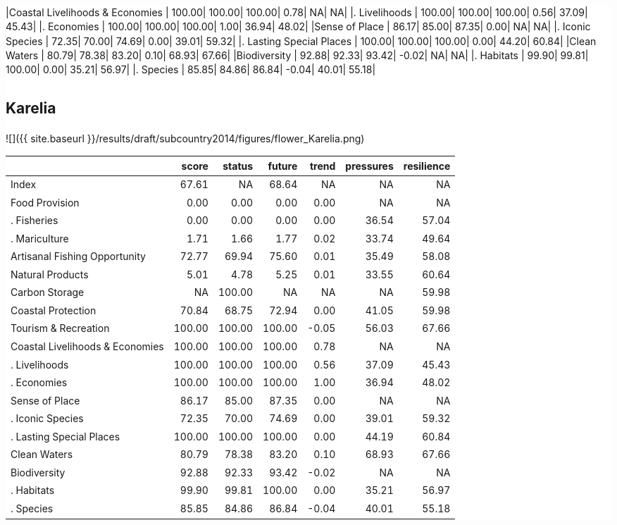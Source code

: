 |Coastal Livelihoods & Economies | 100.00| 100.00| 100.00|  0.78|        NA|         NA|
|. Livelihoods                   | 100.00| 100.00| 100.00|  0.56|     37.09|      45.43|
|. Economies                     | 100.00| 100.00| 100.00|  1.00|     36.94|      48.02|
|Sense of Place                  |  86.17|  85.00|  87.35|  0.00|        NA|         NA|
|. Iconic Species                |  72.35|  70.00|  74.69|  0.00|     39.01|      59.32|
|. Lasting Special Places        | 100.00| 100.00| 100.00|  0.00|     44.20|      60.84|
|Clean Waters                    |  80.79|  78.38|  83.20|  0.10|     68.93|      67.66|
|Biodiversity                    |  92.88|  92.33|  93.42| -0.02|        NA|         NA|
|. Habitats                      |  99.90|  99.81| 100.00|  0.00|     35.21|      56.97|
|. Species                       |  85.85|  84.86|  86.84| -0.04|     40.01|      55.18|



## Karelia
  
![]({{ site.baseurl }}/results/draft/subcountry2014/figures/flower_Karelia.png)

|                                |  score| status| future| trend| pressures| resilience|
|:-------------------------------|------:|------:|------:|-----:|---------:|----------:|
|Index                           |  67.61|     NA|  68.64|    NA|        NA|         NA|
|Food Provision                  |   0.00|   0.00|   0.00|  0.00|        NA|         NA|
|. Fisheries                     |   0.00|   0.00|   0.00|  0.00|     36.54|      57.04|
|. Mariculture                   |   1.71|   1.66|   1.77|  0.02|     33.74|      49.64|
|Artisanal Fishing Opportunity   |  72.77|  69.94|  75.60|  0.01|     35.49|      58.08|
|Natural Products                |   5.01|   4.78|   5.25|  0.01|     33.55|      60.64|
|Carbon Storage                  |     NA| 100.00|     NA|    NA|        NA|      59.98|
|Coastal Protection              |  70.84|  68.75|  72.94|  0.00|     41.05|      59.98|
|Tourism & Recreation            | 100.00| 100.00| 100.00| -0.05|     56.03|      67.66|
|Coastal Livelihoods & Economies | 100.00| 100.00| 100.00|  0.78|        NA|         NA|
|. Livelihoods                   | 100.00| 100.00| 100.00|  0.56|     37.09|      45.43|
|. Economies                     | 100.00| 100.00| 100.00|  1.00|     36.94|      48.02|
|Sense of Place                  |  86.17|  85.00|  87.35|  0.00|        NA|         NA|
|. Iconic Species                |  72.35|  70.00|  74.69|  0.00|     39.01|      59.32|
|. Lasting Special Places        | 100.00| 100.00| 100.00|  0.00|     44.19|      60.84|
|Clean Waters                    |  80.79|  78.38|  83.20|  0.10|     68.93|      67.66|
|Biodiversity                    |  92.88|  92.33|  93.42| -0.02|        NA|         NA|
|. Habitats                      |  99.90|  99.81| 100.00|  0.00|     35.21|      56.97|
|. Species                       |  85.85|  84.86|  86.84| -0.04|     40.01|      55.18|
